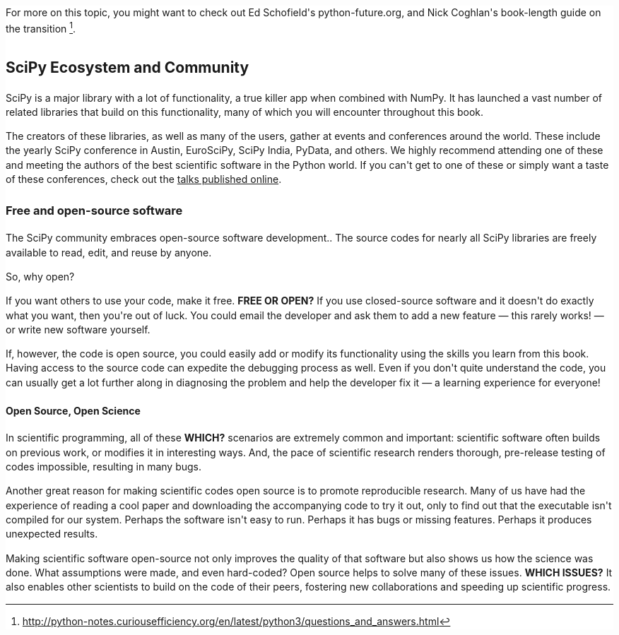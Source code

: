 For more on this topic, you might want to check out Ed Schofield's python-future.org, and Nick Coghlan's book-length guide on the transition [^py3].

## SciPy Ecosystem and Community

SciPy is a major library with a lot of functionality, a true killer app when combined with NumPy.
It has launched a vast number of related libraries that build on this functionality, many of which you will encounter throughout this book.

The creators of these libraries, as well as many of the users, gather at events and conferences around the world.
These include the yearly SciPy conference in Austin, EuroSciPy, SciPy India, PyData, and others.
We highly recommend attending one of these and meeting the authors of the best scientific software in the Python world.
If you can't get to one of these or simply want a taste of these conferences, check out the [talks published online](https://www.youtube.com/user/EnthoughtMedia/playlists).

### Free and open-source software

The SciPy community embraces open-source software development..
The source codes for nearly all SciPy libraries are freely available to read, edit, and reuse by anyone.

So, why open?

If you want others to use your code, make it free. **FREE OR OPEN?**
If you use closed-source software and it doesn't do exactly what you want, then you're out of luck.
You could email the developer and ask them to add a new feature — this rarely works! — or write new software yourself.

If, however, the code is open source, you could easily add or modify its functionality using the skills you learn from this book. Having access to the source code can expedite the debugging process as well.
Even if you don't quite understand the code, you can usually get a lot further along in diagnosing the problem and help the developer fix it — a learning experience for everyone!

#### Open Source, Open Science

In scientific programming, all of these **WHICH?** scenarios are extremely common and important: scientific software often builds on previous work, or modifies it in interesting ways.
And, the pace of scientific research renders thorough, pre-release testing of codes impossible, resulting in many bugs.

Another great reason for making scientific codes open source is to promote reproducible research.
Many of us have had the experience of reading a cool paper and downloading the accompanying code to try it out, only to find out that the executable isn't compiled for our system. Perhaps the software isn't easy to run.
Perhaps it has bugs or missing features. Perhaps it produces unexpected results.

Making scientific software open-source not only improves the quality of that software but also shows us how the science was done.
What assumptions were made, and even hard-coded?
Open source helps to solve many of these issues. **WHICH ISSUES?**
It also enables other scientists to build on the code of their peers, fostering new collaborations and speeding up scientific progress.


[^learn]: You can learn more about many of the tools mentioned here at http://www.scipy-lectures.org/ or through field-specific guides such as *Effective Computation in Physics* (http://physics.codes/).
[^py3]: http://python-notes.curiousefficiency.org/en/latest/python3/questions_and_answers.html
